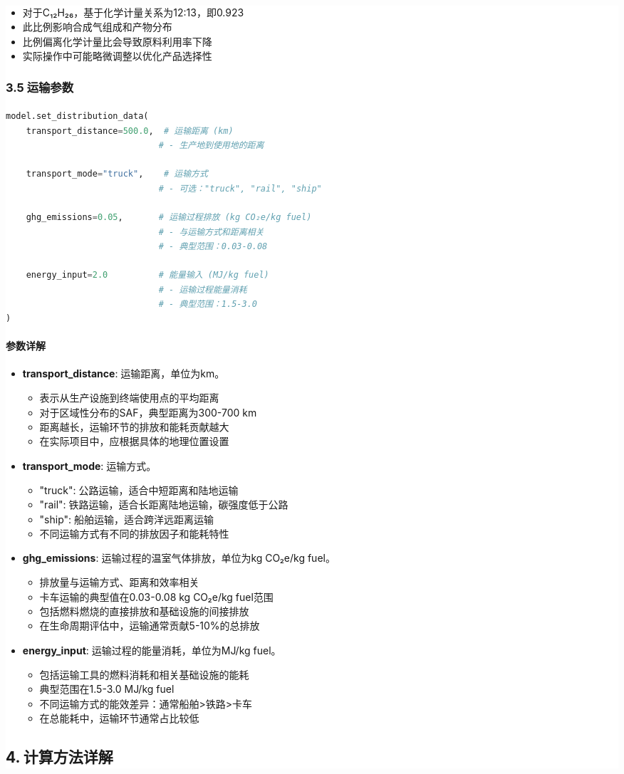   - 对于C₁₂H₂₆，基于化学计量关系为12:13，即0.923
  - 此比例影响合成气组成和产物分布
  - 比例偏离化学计量比会导致原料利用率下降
  - 实际操作中可能略微调整以优化产品选择性

### 3.5 运输参数

```python
model.set_distribution_data(
    transport_distance=500.0,  # 运输距离 (km)
                              # - 生产地到使用地的距离
  
    transport_mode="truck",    # 运输方式
                              # - 可选："truck", "rail", "ship"
  
    ghg_emissions=0.05,       # 运输过程排放 (kg CO₂e/kg fuel)
                              # - 与运输方式和距离相关
                              # - 典型范围：0.03-0.08
  
    energy_input=2.0          # 能量输入 (MJ/kg fuel)
                              # - 运输过程能量消耗
                              # - 典型范围：1.5-3.0
)
```

#### 参数详解

* **transport_distance**: 运输距离，单位为km。

  - 表示从生产设施到终端使用点的平均距离
  - 对于区域性分布的SAF，典型距离为300-700 km
  - 距离越长，运输环节的排放和能耗贡献越大
  - 在实际项目中，应根据具体的地理位置设置
* **transport_mode**: 运输方式。

  - "truck": 公路运输，适合中短距离和陆地运输
  - "rail": 铁路运输，适合长距离陆地运输，碳强度低于公路
  - "ship": 船舶运输，适合跨洋远距离运输
  - 不同运输方式有不同的排放因子和能耗特性
* **ghg_emissions**: 运输过程的温室气体排放，单位为kg CO₂e/kg fuel。

  - 排放量与运输方式、距离和效率相关
  - 卡车运输的典型值在0.03-0.08 kg CO₂e/kg fuel范围
  - 包括燃料燃烧的直接排放和基础设施的间接排放
  - 在生命周期评估中，运输通常贡献5-10%的总排放
* **energy_input**: 运输过程的能量消耗，单位为MJ/kg fuel。

  - 包括运输工具的燃料消耗和相关基础设施的能耗
  - 典型范围在1.5-3.0 MJ/kg fuel
  - 不同运输方式的能效差异：通常船舶>铁路>卡车
  - 在总能耗中，运输环节通常占比较低

## 4. 计算方法详解

